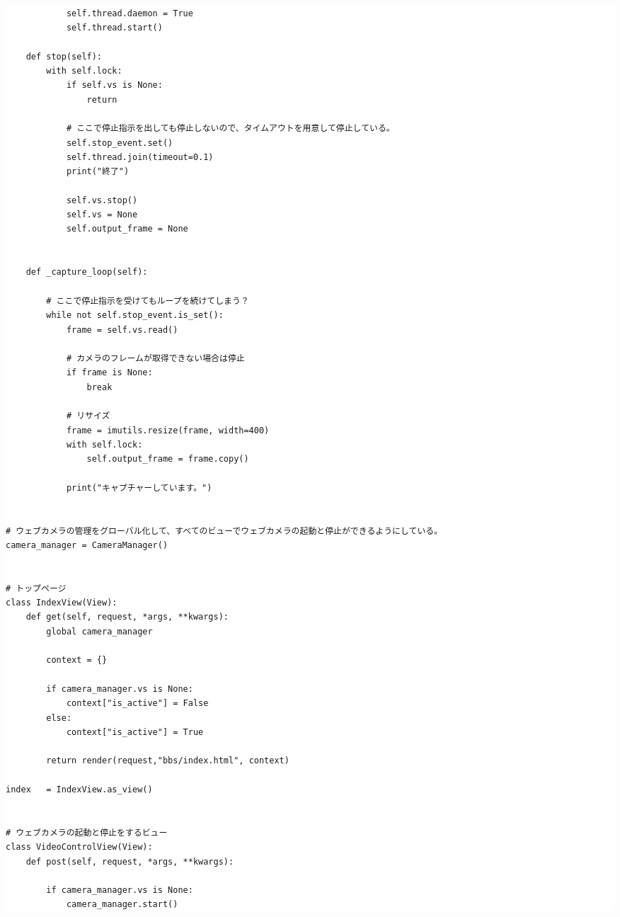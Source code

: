 ```
            self.thread.daemon = True
            self.thread.start()

    def stop(self):
        with self.lock:
            if self.vs is None:
                return

            # ここで停止指示を出しても停止しないので、タイムアウトを用意して停止している。
            self.stop_event.set()
            self.thread.join(timeout=0.1)
            print("終了")

            self.vs.stop()
            self.vs = None
            self.output_frame = None


    def _capture_loop(self):

        # ここで停止指示を受けてもループを続けてしまう？
        while not self.stop_event.is_set():
            frame = self.vs.read()

            # カメラのフレームが取得できない場合は停止
            if frame is None:
                break

            # リサイズ
            frame = imutils.resize(frame, width=400)
            with self.lock:
                self.output_frame = frame.copy()

            print("キャプチャーしています。")


# ウェブカメラの管理をグローバル化して、すべてのビューでウェブカメラの起動と停止ができるようにしている。
camera_manager = CameraManager()


# トップページ
class IndexView(View):
    def get(self, request, *args, **kwargs):
        global camera_manager

        context = {}

        if camera_manager.vs is None:
            context["is_active"] = False
        else:
            context["is_active"] = True

        return render(request,"bbs/index.html", context)

index   = IndexView.as_view()


# ウェブカメラの起動と停止をするビュー
class VideoControlView(View):
    def post(self, request, *args, **kwargs):

        if camera_manager.vs is None:
            camera_manager.start()
```